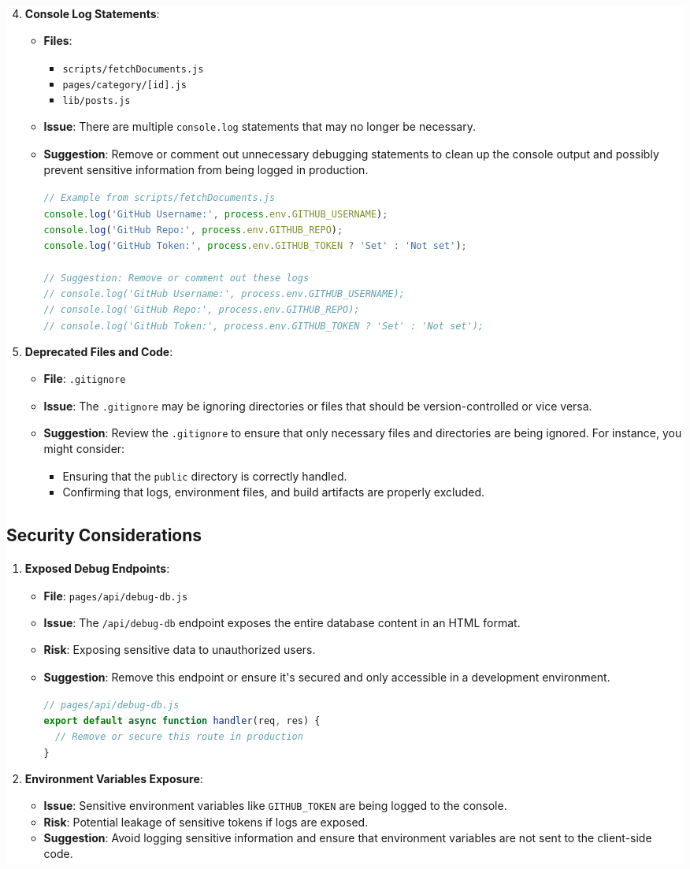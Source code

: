 4. **Console Log Statements**:

   - **Files**:
     - `scripts/fetchDocuments.js`
     - `pages/category/[id].js`
     - `lib/posts.js`
   - **Issue**: There are multiple `console.log` statements that may no longer be necessary.
   - **Suggestion**: Remove or comment out unnecessary debugging statements to clean up the console output and possibly prevent sensitive information from being logged in production.

     ```javascript
     // Example from scripts/fetchDocuments.js
     console.log('GitHub Username:', process.env.GITHUB_USERNAME);
     console.log('GitHub Repo:', process.env.GITHUB_REPO);
     console.log('GitHub Token:', process.env.GITHUB_TOKEN ? 'Set' : 'Not set');

     // Suggestion: Remove or comment out these logs
     // console.log('GitHub Username:', process.env.GITHUB_USERNAME);
     // console.log('GitHub Repo:', process.env.GITHUB_REPO);
     // console.log('GitHub Token:', process.env.GITHUB_TOKEN ? 'Set' : 'Not set');
     ```

5. **Deprecated Files and Code**:

   - **File**: `.gitignore`
   - **Issue**: The `.gitignore` may be ignoring directories or files that should be version-controlled or vice versa.
   - **Suggestion**: Review the `.gitignore` to ensure that only necessary files and directories are being ignored. For instance, you might consider:

     - Ensuring that the `public` directory is correctly handled.
     - Confirming that logs, environment files, and build artifacts are properly excluded.

## Security Considerations

1. **Exposed Debug Endpoints**:

   - **File**: `pages/api/debug-db.js`
   - **Issue**: The `/api/debug-db` endpoint exposes the entire database content in an HTML format.
   - **Risk**: Exposing sensitive data to unauthorized users.
   - **Suggestion**: Remove this endpoint or ensure it's secured and only accessible in a development environment.

     ```javascript
     // pages/api/debug-db.js
     export default async function handler(req, res) {
       // Remove or secure this route in production
     }
     ```

2. **Environment Variables Exposure**:

   - **Issue**: Sensitive environment variables like `GITHUB_TOKEN` are being logged to the console.
   - **Risk**: Potential leakage of sensitive tokens if logs are exposed.
   - **Suggestion**: Avoid logging sensitive information and ensure that environment variables are not sent to the client-side code.
